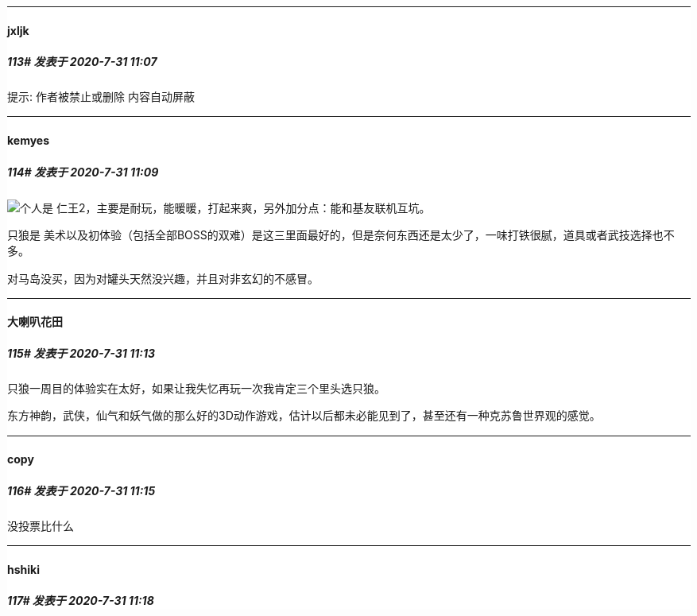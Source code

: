 -----

####  jxljk  
##### 113#       发表于 2020-7-31 11:07

提示: 作者被禁止或删除 内容自动屏蔽



-----

####  kemyes  
##### 114#       发表于 2020-7-31 11:09



<img src="https://static.saraba1st.com/image/smiley/face2017/009.gif" referrerpolicy="no-referrer">个人是 仁王2，主要是耐玩，能暖暖，打起来爽，另外加分点：能和基友联机互坑。

只狼是 美术以及初体验（包括全部BOSS的双难）是这三里面最好的，但是奈何东西还是太少了，一味打铁很腻，道具或者武技选择也不多。

对马岛没买，因为对罐头天然没兴趣，并且对非玄幻的不感冒。







-----

####  大喇叭花田  
##### 115#       发表于 2020-7-31 11:13




只狼一周目的体验实在太好，如果让我失忆再玩一次我肯定三个里头选只狼。

东方神韵，武侠，仙气和妖气做的那么好的3D动作游戏，估计以后都未必能见到了，甚至还有一种克苏鲁世界观的感觉。







-----

####  copy  
##### 116#       发表于 2020-7-31 11:15




没投票比什么







-----

####  hshiki  
##### 117#       发表于 2020-7-31 11:18
